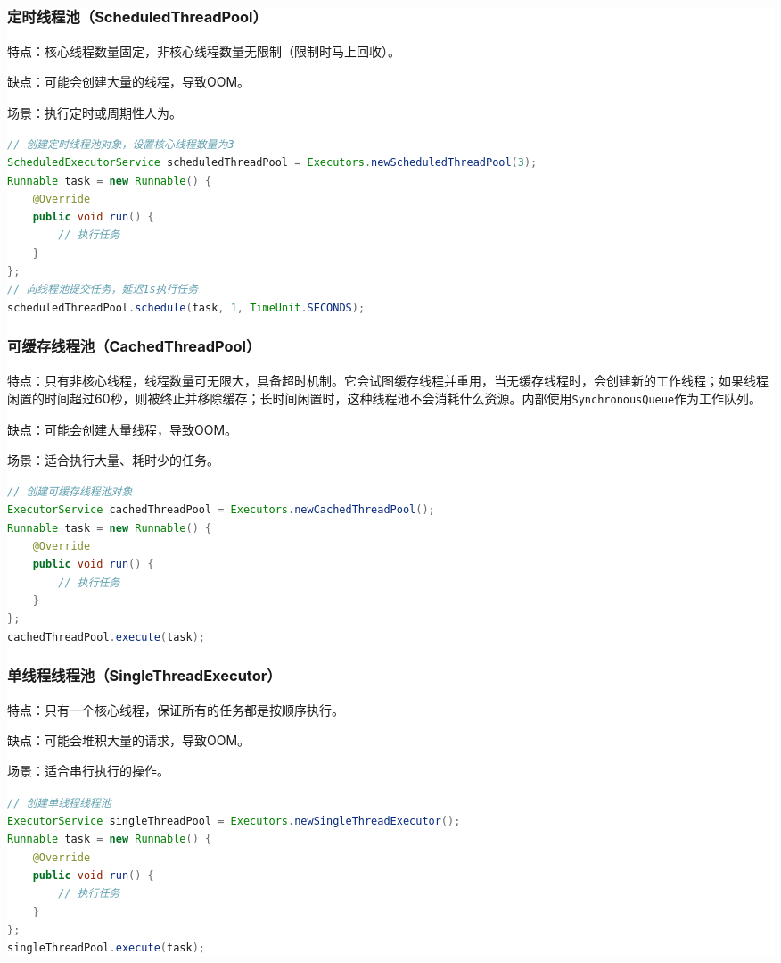 

### 定时线程池（ScheduledThreadPool）

特点：核心线程数量固定，非核心线程数量无限制（限制时马上回收）。

缺点：可能会创建大量的线程，导致OOM。

场景：执行定时或周期性人为。

```java
// 创建定时线程池对象，设置核心线程数量为3
ScheduledExecutorService scheduledThreadPool = Executors.newScheduledThreadPool(3);
Runnable task = new Runnable() {
    @Override
    public void run() {
        // 执行任务
    }
};
// 向线程池提交任务，延迟1s执行任务
scheduledThreadPool.schedule(task, 1, TimeUnit.SECONDS);
```



### 可缓存线程池（CachedThreadPool）

特点：只有非核心线程，线程数量可无限大，具备超时机制。它会试图缓存线程并重用，当无缓存线程时，会创建新的工作线程；如果线程闲置的时间超过60秒，则被终止并移除缓存；长时间闲置时，这种线程池不会消耗什么资源。内部使用`SynchronousQueue`作为工作队列。

缺点：可能会创建大量线程，导致OOM。

场景：适合执行大量、耗时少的任务。

```java
// 创建可缓存线程池对象
ExecutorService cachedThreadPool = Executors.newCachedThreadPool();
Runnable task = new Runnable() {
    @Override
    public void run() {
        // 执行任务
    }
};
cachedThreadPool.execute(task);
```



### 单线程线程池（SingleThreadExecutor）

特点：只有一个核心线程，保证所有的任务都是按顺序执行。

缺点：可能会堆积大量的请求，导致OOM。

场景：适合串行执行的操作。

```java
// 创建单线程线程池
ExecutorService singleThreadPool = Executors.newSingleThreadExecutor();
Runnable task = new Runnable() {
    @Override
    public void run() {
        // 执行任务
    }
};
singleThreadPool.execute(task);
```
